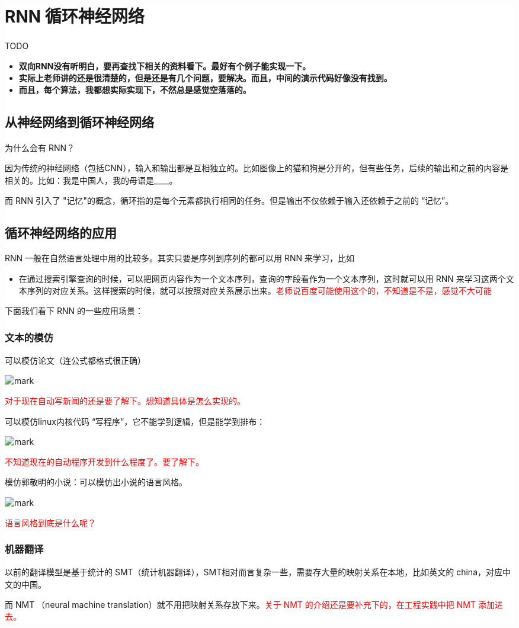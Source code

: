 
# RNN 循环神经网络

TODO

- **双向RNN没有听明白，要再查找下相关的资料看下。最好有个例子能实现一下。**
- **实际上老师讲的还是很清楚的，但是还是有几个问题，要解决。而且，中间的演示代码好像没有找到。**
- **而且，每个算法，我都想实际实现下，不然总是感觉空落落的。**



## 从神经网络到循环神经网络

为什么会有 RNN？

因为传统的神经网络（包括CNN），输入和输出都是互相独立的。比如图像上的猫和狗是分开的，但有些任务，后续的输出和之前的内容是相关的。比如：我是中国人，我的母语是____。

而 RNN 引入了 "记忆"的概念，循环指的是每个元素都执行相同的任务。但是输出不仅依赖于输入还依赖于之前的 “记忆”。



## 循环神经网络的应用


RNN 一般在自然语言处理中用的比较多。其实只要是序列到序列的都可以用 RNN 来学习，比如

- 在通过搜索引擎查询的时候，可以把网页内容作为一个文本序列，查询的字段看作为一个文本序列，这时就可以用 RNN 来学习这两个文本序列的对应关系。这样搜索的时候，就可以按照对应关系展示出来。<span style="color:red;">老师说百度可能使用这个的，不知道是不是，感觉不大可能</span>

下面我们看下 RNN 的一些应用场景：

### 文本的模仿

可以模仿论文（连公式都格式很正确）

![mark](http://pacdb2bfr.bkt.clouddn.com/blog/image/180728/1hE8H1BeCG.png?imageslim)

<span style="color:red;">对于现在自动写新闻的还是要了解下。想知道具体是怎么实现的。</span>

可以模仿linux内核代码 “写程序”，它不能学到逻辑，但是能学到排布：

![mark](http://pacdb2bfr.bkt.clouddn.com/blog/image/180728/fj7bL3iH4D.png?imageslim)

<span style="color:red;">不知道现在的自动程序开发到什么程度了。要了解下。</span>


模仿郭敬明的小说：可以模仿出小说的语言风格。

![mark](http://pacdb2bfr.bkt.clouddn.com/blog/image/180728/5Ef85F8h4F.png?imageslim)

<span style="color:red;">语言风格到底是什么呢？</span>

### 机器翻译


以前的翻译模型是基于统计的 SMT（统计机器翻译），SMT相对而言复杂一些，需要存大量的映射关系在本地，比如英文的 china，对应中文的中国。

而 NMT （neural machine translation）就不用把映射关系存放下来。<span style="color:red;">关于 NMT 的介绍还是要补充下的，在工程实践中把 NMT 添加进去。</span>
